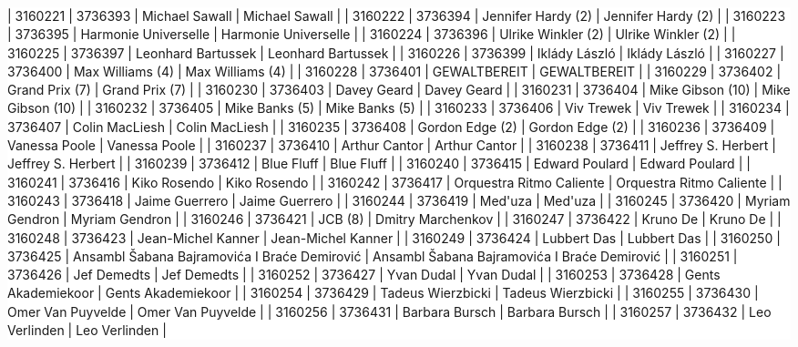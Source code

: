 | 3160221 | 3736393 | Michael Sawall | Michael Sawall |
| 3160222 | 3736394 | Jennifer Hardy (2) | Jennifer Hardy (2) |
| 3160223 | 3736395 | Harmonie Universelle | Harmonie Universelle |
| 3160224 | 3736396 | Ulrike Winkler (2) | Ulrike Winkler (2) |
| 3160225 | 3736397 | Leonhard Bartussek | Leonhard Bartussek |
| 3160226 | 3736399 | Iklády László | Iklády László |
| 3160227 | 3736400 | Max Williams (4) | Max Williams (4) |
| 3160228 | 3736401 | GEWALTBEREIT | GEWALTBEREIT |
| 3160229 | 3736402 | Grand Prix (7) | Grand Prix (7) |
| 3160230 | 3736403 | Davey Geard | Davey Geard |
| 3160231 | 3736404 | Mike Gibson (10) | Mike Gibson (10) |
| 3160232 | 3736405 | Mike Banks (5) | Mike Banks (5) |
| 3160233 | 3736406 | Viv Trewek | Viv Trewek |
| 3160234 | 3736407 | Colin MacLiesh | Colin MacLiesh |
| 3160235 | 3736408 | Gordon Edge (2) | Gordon Edge (2) |
| 3160236 | 3736409 | Vanessa Poole | Vanessa Poole |
| 3160237 | 3736410 | Arthur Cantor | Arthur Cantor |
| 3160238 | 3736411 | Jeffrey S. Herbert | Jeffrey S. Herbert |
| 3160239 | 3736412 | Blue Fluff | Blue Fluff |
| 3160240 | 3736415 | Edward Poulard | Edward Poulard |
| 3160241 | 3736416 | Kiko Rosendo | Kiko Rosendo |
| 3160242 | 3736417 | Orquestra Ritmo Caliente | Orquestra Ritmo Caliente |
| 3160243 | 3736418 | Jaime Guerrero | Jaime Guerrero |
| 3160244 | 3736419 | Med'uza | Med'uza |
| 3160245 | 3736420 | Myriam Gendron | Myriam Gendron |
| 3160246 | 3736421 | JCB (8) | Dmitry Marchenkov |
| 3160247 | 3736422 | Kruno De | Kruno De |
| 3160248 | 3736423 | Jean-Michel Kanner | Jean-Michel Kanner |
| 3160249 | 3736424 | Lubbert Das | Lubbert Das |
| 3160250 | 3736425 | Ansambl Šabana Bajramovića I Braće Demirović | Ansambl Šabana Bajramovića I Braće Demirović |
| 3160251 | 3736426 | Jef Demedts | Jef Demedts |
| 3160252 | 3736427 | Yvan Dudal | Yvan Dudal |
| 3160253 | 3736428 | Gents Akademiekoor | Gents Akademiekoor |
| 3160254 | 3736429 | Tadeus Wierzbicki | Tadeus Wierzbicki |
| 3160255 | 3736430 | Omer Van Puyvelde | Omer Van Puyvelde |
| 3160256 | 3736431 | Barbara Bursch | Barbara Bursch |
| 3160257 | 3736432 | Leo Verlinden | Leo Verlinden |